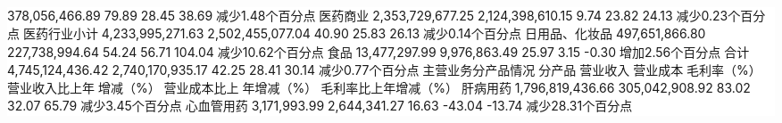378,056,466.89
79.89
28.45
38.69
减少1.48个百分点
医药商业
2,353,729,677.25
2,124,398,610.15
9.74
23.82
24.13
减少0.23个百分点
医药行业小计
4,233,995,271.63
2,502,455,077.04
40.90
25.83
26.13
减少0.14个百分点
日用品、化妆品
497,651,866.80
227,738,994.64
54.24
56.71
104.04
减少10.62个百分点
食品
13,477,297.99
9,976,863.49
25.97
3.15
-0.30
增加2.56个百分点
合计
4,745,124,436.42
2,740,170,935.17
42.25
28.41
30.14
减少0.77个百分点
主营业务分产品情况
分产品
营业收入
营业成本
毛利率（%）
营业收入比上年
增减（%）
营业成本比上
年增减（%）
毛利率比上年增减（%）
肝病用药
1,796,819,436.66
305,042,908.92
83.02
32.07
65.79
减少3.45个百分点
心血管用药
3,171,993.99
2,644,341.27
16.63
-43.04
-13.74
减少28.31个百分点